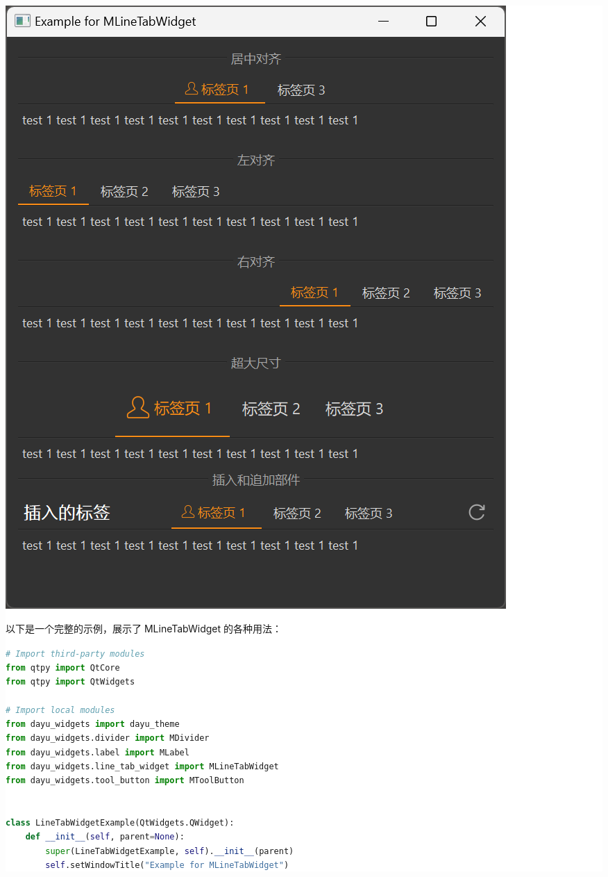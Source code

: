 ![MLineTabWidget 演示](../_media/screenshots/MLineTabWidget.png)

以下是一个完整的示例，展示了 MLineTabWidget 的各种用法：

```python
# Import third-party modules
from qtpy import QtCore
from qtpy import QtWidgets

# Import local modules
from dayu_widgets import dayu_theme
from dayu_widgets.divider import MDivider
from dayu_widgets.label import MLabel
from dayu_widgets.line_tab_widget import MLineTabWidget
from dayu_widgets.tool_button import MToolButton


class LineTabWidgetExample(QtWidgets.QWidget):
    def __init__(self, parent=None):
        super(LineTabWidgetExample, self).__init__(parent)
        self.setWindowTitle("Example for MLineTabWidget")
```